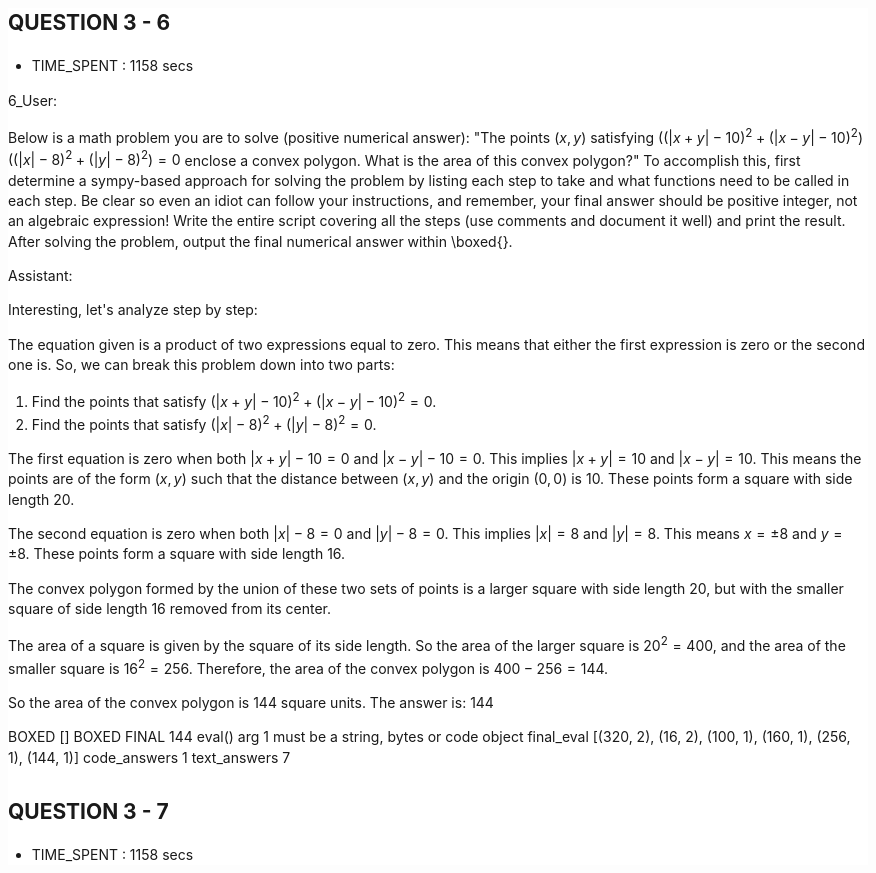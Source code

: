 

## QUESTION 3 - 6 
- TIME_SPENT : 1158 secs

6_User:

Below is a math problem you are to solve (positive numerical answer):
"The points $\left(x, y\right)$ satisfying $((\vert x + y \vert - 10)^2 + ( \vert x - y \vert - 10)^2)((\vert x \vert - 8)^2 + ( \vert y \vert - 8)^2) = 0$ enclose a convex polygon. What is the area of this convex polygon?"
To accomplish this, first determine a sympy-based approach for solving the problem by listing each step to take and what functions need to be called in each step. Be clear so even an idiot can follow your instructions, and remember, your final answer should be positive integer, not an algebraic expression!
Write the entire script covering all the steps (use comments and document it well) and print the result. After solving the problem, output the final numerical answer within \boxed{}.

Assistant: 

Interesting, let's analyze step by step:



The equation given is a product of two expressions equal to zero. This means that either the first expression is zero or the second one is. So, we can break this problem down into two parts:

1. Find the points that satisfy $(\vert x + y \vert - 10)^2 + (\vert x - y \vert - 10)^2 = 0$.
2. Find the points that satisfy $(\vert x \vert - 8)^2 + (\vert y \vert - 8)^2 = 0$.

The first equation is zero when both $\vert x + y \vert - 10 = 0$ and $\vert x - y \vert - 10 = 0$. This implies $\vert x + y \vert = 10$ and $\vert x - y \vert = 10$. This means the points are of the form $(x, y)$ such that the distance between $(x, y)$ and the origin $(0, 0)$ is 10. These points form a square with side length 20.

The second equation is zero when both $\vert x \vert - 8 = 0$ and $\vert y \vert - 8 = 0$. This implies $\vert x \vert = 8$ and $\vert y \vert = 8$. This means $x = \pm 8$ and $y = \pm 8$. These points form a square with side length 16.

The convex polygon formed by the union of these two sets of points is a larger square with side length 20, but with the smaller square of side length 16 removed from its center.

The area of a square is given by the square of its side length. So the area of the larger square is $20^2 = 400$, and the area of the smaller square is $16^2 = 256$. Therefore, the area of the convex polygon is $400 - 256 = 144$.

So the area of the convex polygon is 144 square units. The answer is: $144$

BOXED []
BOXED FINAL 144
eval() arg 1 must be a string, bytes or code object final_eval
[(320, 2), (16, 2), (100, 1), (160, 1), (256, 1), (144, 1)]
code_answers 1 text_answers 7



## QUESTION 3 - 7 
- TIME_SPENT : 1158 secs
